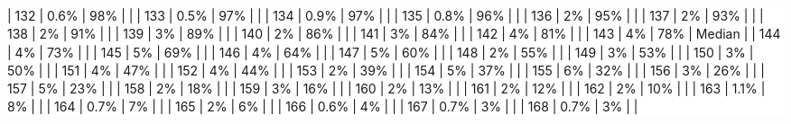 | 132 | 0.6% | 98% |  |
| 133 | 0.5% | 97% |  |
| 134 | 0.9% | 97% |  |
| 135 | 0.8% | 96% |  |
| 136 | 2% | 95% |  |
| 137 | 2% | 93% |  |
| 138 | 2% | 91% |  |
| 139 | 3% | 89% |  |
| 140 | 2% | 86% |  |
| 141 | 3% | 84% |  |
| 142 | 4% | 81% |  |
| 143 | 4% | 78% | Median |
| 144 | 4% | 73% |  |
| 145 | 5% | 69% |  |
| 146 | 4% | 64% |  |
| 147 | 5% | 60% |  |
| 148 | 2% | 55% |  |
| 149 | 3% | 53% |  |
| 150 | 3% | 50% |  |
| 151 | 4% | 47% |  |
| 152 | 4% | 44% |  |
| 153 | 2% | 39% |  |
| 154 | 5% | 37% |  |
| 155 | 6% | 32% |  |
| 156 | 3% | 26% |  |
| 157 | 5% | 23% |  |
| 158 | 2% | 18% |  |
| 159 | 3% | 16% |  |
| 160 | 2% | 13% |  |
| 161 | 2% | 12% |  |
| 162 | 2% | 10% |  |
| 163 | 1.1% | 8% |  |
| 164 | 0.7% | 7% |  |
| 165 | 2% | 6% |  |
| 166 | 0.6% | 4% |  |
| 167 | 0.7% | 3% |  |
| 168 | 0.7% | 3% |  |